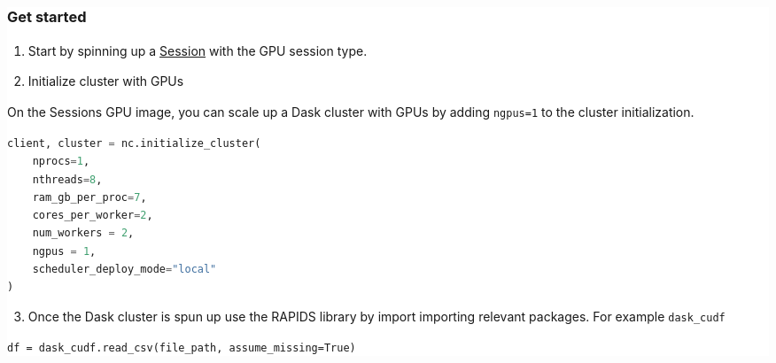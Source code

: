 ### Get started

1. Start by spinning up a [Session](/docs/shakudo-platform-features/sessions.md) with the GPU session type.

2. Initialize cluster with GPUs

On the Sessions GPU image, you can scale up a Dask cluster with GPUs by adding `ngpus=1` to the cluster initialization. 

```python
client, cluster = nc.initialize_cluster(
    nprocs=1,
    nthreads=8,
    ram_gb_per_proc=7,
    cores_per_worker=2,
    num_workers = 2,
    ngpus = 1,
    scheduler_deploy_mode="local"
)
```

3. Once the Dask cluster is spun up use the RAPIDS library by import importing relevant packages. For example `dask_cudf`

```
df = dask_cudf.read_csv(file_path, assume_missing=True)
```






